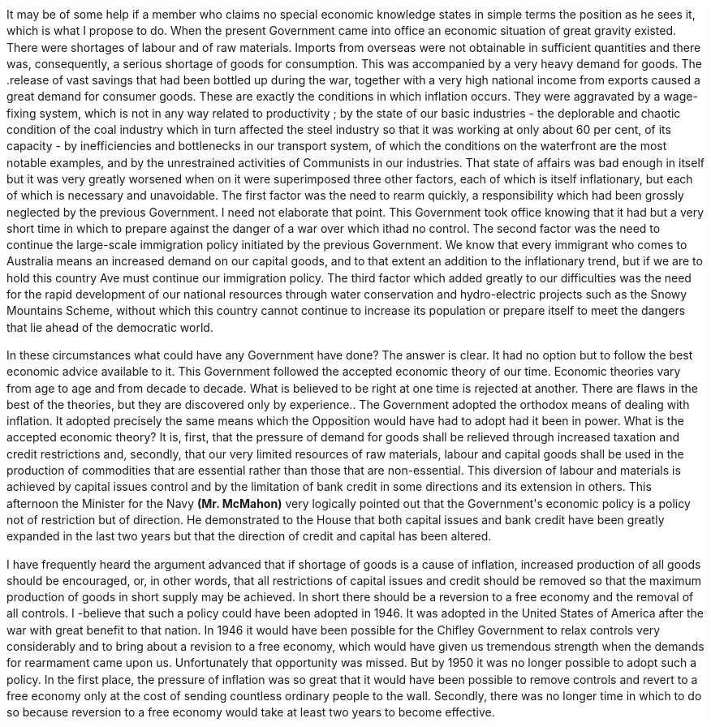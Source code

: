 It may be of some help if a member who claims no special economic knowledge states in simple terms the position as he sees it, which is what I propose to do. When the present Government came into office an economic situation of great gravity existed. There were shortages of labour and of raw materials. Imports from overseas were not obtainable in sufficient quantities and there was, consequently, a serious shortage of goods for consumption. This was accompanied by a very heavy demand for goods. The .release of vast savings that had been bottled up during the war, together with a very high national income from exports caused a great demand for consumer goods. These are exactly the conditions in which inflation occurs. They were aggravated by a wage-fixing system, which is not in any way related to productivity ; by the state of our basic industries - the deplorable and chaotic condition of the coal industry which in turn affected the steel industry so that it was working at only about 60 per cent, of its capacity - by inefficiencies and bottlenecks in our transport system, of which the conditions on the waterfront are the most notable examples, and by the unrestrained activities of Communists in our industries. That state of affairs was bad enough in itself but it was very greatly worsened  when  on it were superimposed three other factors, each of which is itself inflationary, but each of which is necessary and  unavoidable.  The first factor was the need to rearm quickly, a responsibility which had been grossly neglected by the previous Government. I need not elaborate that point. This Government took office knowing that it had but a very short time in which to prepare against the danger of a war over which ithad no control. The second factor was the need to continue the large-scale immigration policy initiated by the previous Government. We know that every immigrant who comes to Australia means an increased demand on our capital goods, and to that extent an addition to the inflationary trend, but if we are to hold this country  Ave  must continue our immigration policy. The third factor which added greatly to our difficulties was the need for the rapid development of our national resources through water conservation and hydro-electric projects such as the Snowy Mountains Scheme, without which  this  country cannot continue to increase its population or prepare itself to meet the dangers that lie ahead of the democratic world. 

In these circumstances  what  could have any Government have done? The answer is clear. It had no option but to follow the best economic advice available to it. This Government  followed  the accepted economic theory  of our  time. Economic theories vary from age to age and from decade to decade. What is believed to be  right at one time is rejected at another. There are flaws in the best of the theories,  but  they are discovered only by experience.. The Government adopted the orthodox  means of dealing with inflation. It adopted precisely the same means which the Opposition would have had to adopt had it been in power. What is the accepted economic theory? It is, first, that the pressure of demand for goods shall be relieved through increased taxation and credit restrictions and, secondly, that our very limited resources of raw materials, labour and capital goods shall be used in the production of commodities that are essential rather than those that are non-essential. This diversion of labour and materials is achieved by capital issues control and by the limitation of bank credit in some directions and its extension in others. This afternoon the Minister for the Navy  **(Mr. McMahon)**  very logically pointed out that the Government's economic policy is a policy not of restriction but of direction. He demonstrated to the House that both capital issues and bank credit have been greatly expanded in the last two years but that the direction of credit and capital has been altered. 

I have frequently heard the argument advanced that if shortage of goods is a cause of inflation, increased production of all goods should be encouraged, or, in other words, that all restrictions of capital issues and credit should be removed so that the maximum production of goods in short supply may be achieved. In short there should be a reversion to a free economy and the removal of all controls. I -believe that such a policy could have been adopted in 1946. It was adopted in the United States of America after the war with great benefit to that nation. In 1946 it would have been possible for the Chifley Government to relax controls very considerably and to bring about a revision to a free economy, which would have given us tremendous strength when the demands for rearmament came upon us. Unfortunately that opportunity was missed. But by 1950 it was no longer possible to adopt such a policy. In the first place, the pressure of inflation was so great that it would have been possible to remove controls and revert to a free economy only at the cost of sending countless ordinary people to the wall. Secondly, there was no longer time in which to do so because reversion to a free economy would take at least two years to become effective. 

